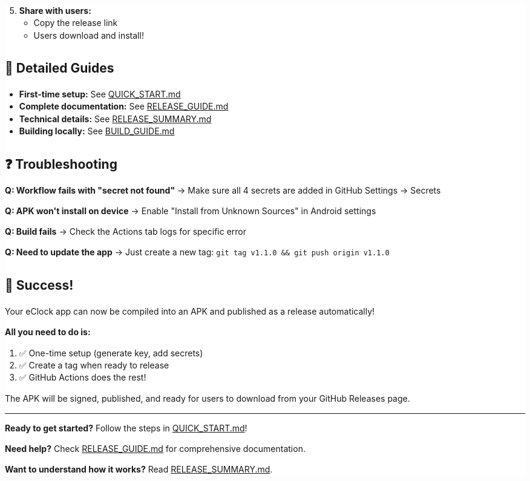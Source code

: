 5. **Share with users:**
   - Copy the release link
   - Users download and install!

## 📖 Detailed Guides

- **First-time setup:** See [QUICK_START.md](QUICK_START.md)
- **Complete documentation:** See [RELEASE_GUIDE.md](RELEASE_GUIDE.md)  
- **Technical details:** See [RELEASE_SUMMARY.md](RELEASE_SUMMARY.md)
- **Building locally:** See [BUILD_GUIDE.md](BUILD_GUIDE.md)

## ❓ Troubleshooting

**Q: Workflow fails with "secret not found"**
→ Make sure all 4 secrets are added in GitHub Settings → Secrets

**Q: APK won't install on device**
→ Enable "Install from Unknown Sources" in Android settings

**Q: Build fails**
→ Check the Actions tab logs for specific error

**Q: Need to update the app**
→ Just create a new tag: `git tag v1.1.0 && git push origin v1.1.0`

## 🎉 Success!

Your eClock app can now be compiled into an APK and published as a release automatically!

**All you need to do is:**
1. ✅ One-time setup (generate key, add secrets)
2. ✅ Create a tag when ready to release
3. ✅ GitHub Actions does the rest!

The APK will be signed, published, and ready for users to download from your GitHub Releases page.

---

**Ready to get started?** Follow the steps in [QUICK_START.md](QUICK_START.md)!

**Need help?** Check [RELEASE_GUIDE.md](RELEASE_GUIDE.md) for comprehensive documentation.

**Want to understand how it works?** Read [RELEASE_SUMMARY.md](RELEASE_SUMMARY.md).
